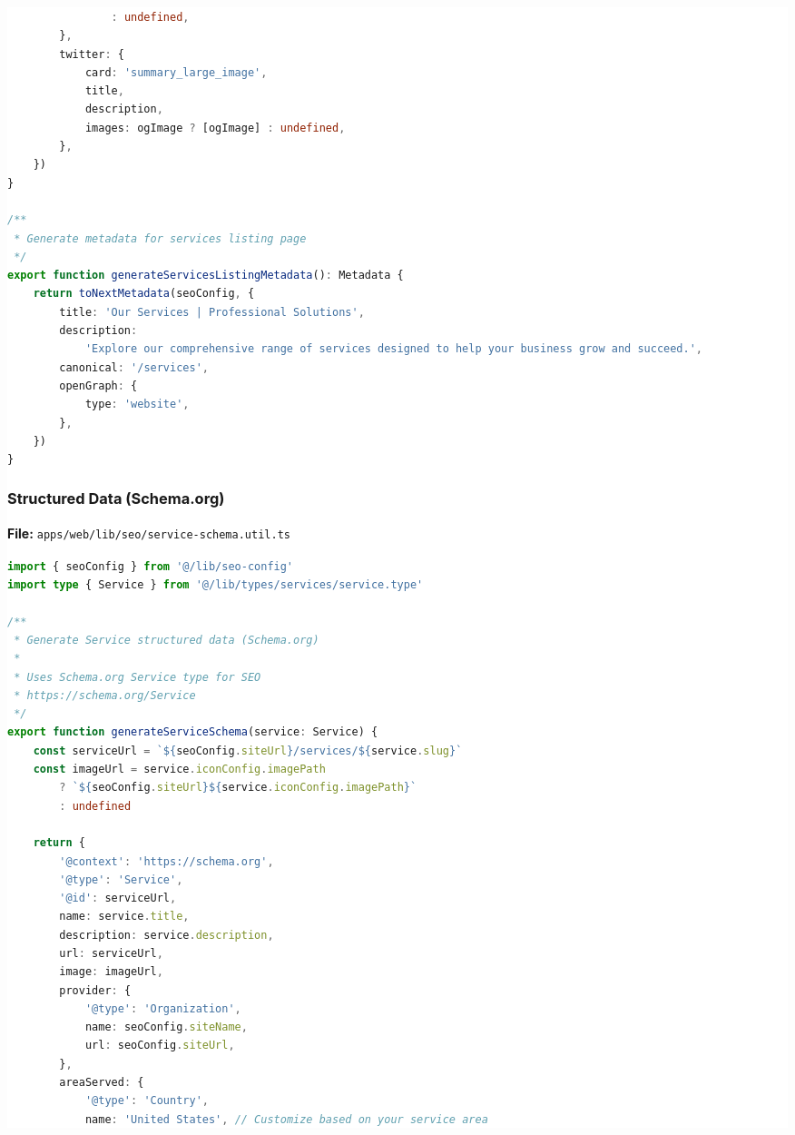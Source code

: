 ```typescript
                : undefined,
        },
        twitter: {
            card: 'summary_large_image',
            title,
            description,
            images: ogImage ? [ogImage] : undefined,
        },
    })
}

/**
 * Generate metadata for services listing page
 */
export function generateServicesListingMetadata(): Metadata {
    return toNextMetadata(seoConfig, {
        title: 'Our Services | Professional Solutions',
        description:
            'Explore our comprehensive range of services designed to help your business grow and succeed.',
        canonical: '/services',
        openGraph: {
            type: 'website',
        },
    })
}
```

### Structured Data (Schema.org)

**File:** `apps/web/lib/seo/service-schema.util.ts`

```typescript
import { seoConfig } from '@/lib/seo-config'
import type { Service } from '@/lib/types/services/service.type'

/**
 * Generate Service structured data (Schema.org)
 *
 * Uses Schema.org Service type for SEO
 * https://schema.org/Service
 */
export function generateServiceSchema(service: Service) {
    const serviceUrl = `${seoConfig.siteUrl}/services/${service.slug}`
    const imageUrl = service.iconConfig.imagePath
        ? `${seoConfig.siteUrl}${service.iconConfig.imagePath}`
        : undefined

    return {
        '@context': 'https://schema.org',
        '@type': 'Service',
        '@id': serviceUrl,
        name: service.title,
        description: service.description,
        url: serviceUrl,
        image: imageUrl,
        provider: {
            '@type': 'Organization',
            name: seoConfig.siteName,
            url: seoConfig.siteUrl,
        },
        areaServed: {
            '@type': 'Country',
            name: 'United States', // Customize based on your service area
```